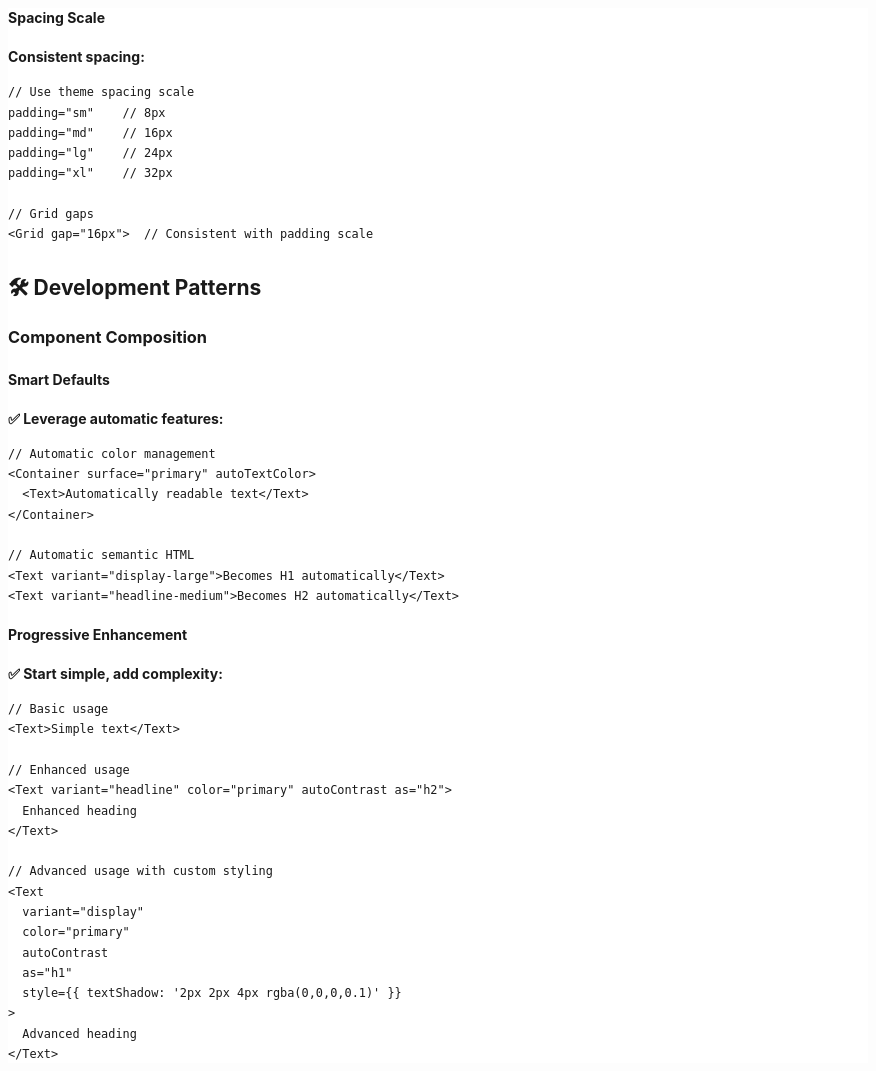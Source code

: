 ```tsx
```

#### Spacing Scale

**Consistent spacing:**

```tsx
// Use theme spacing scale
padding="sm"    // 8px
padding="md"    // 16px
padding="lg"    // 24px
padding="xl"    // 32px

// Grid gaps
<Grid gap="16px">  // Consistent with padding scale
```

## 🛠️ Development Patterns

### Component Composition

#### Smart Defaults

**✅ Leverage automatic features:**

```tsx
// Automatic color management
<Container surface="primary" autoTextColor>
  <Text>Automatically readable text</Text>
</Container>

// Automatic semantic HTML
<Text variant="display-large">Becomes H1 automatically</Text>
<Text variant="headline-medium">Becomes H2 automatically</Text>
```

#### Progressive Enhancement

**✅ Start simple, add complexity:**

```tsx
// Basic usage
<Text>Simple text</Text>

// Enhanced usage
<Text variant="headline" color="primary" autoContrast as="h2">
  Enhanced heading
</Text>

// Advanced usage with custom styling
<Text
  variant="display"
  color="primary"
  autoContrast
  as="h1"
  style={{ textShadow: '2px 2px 4px rgba(0,0,0,0.1)' }}
>
  Advanced heading
</Text>
```
